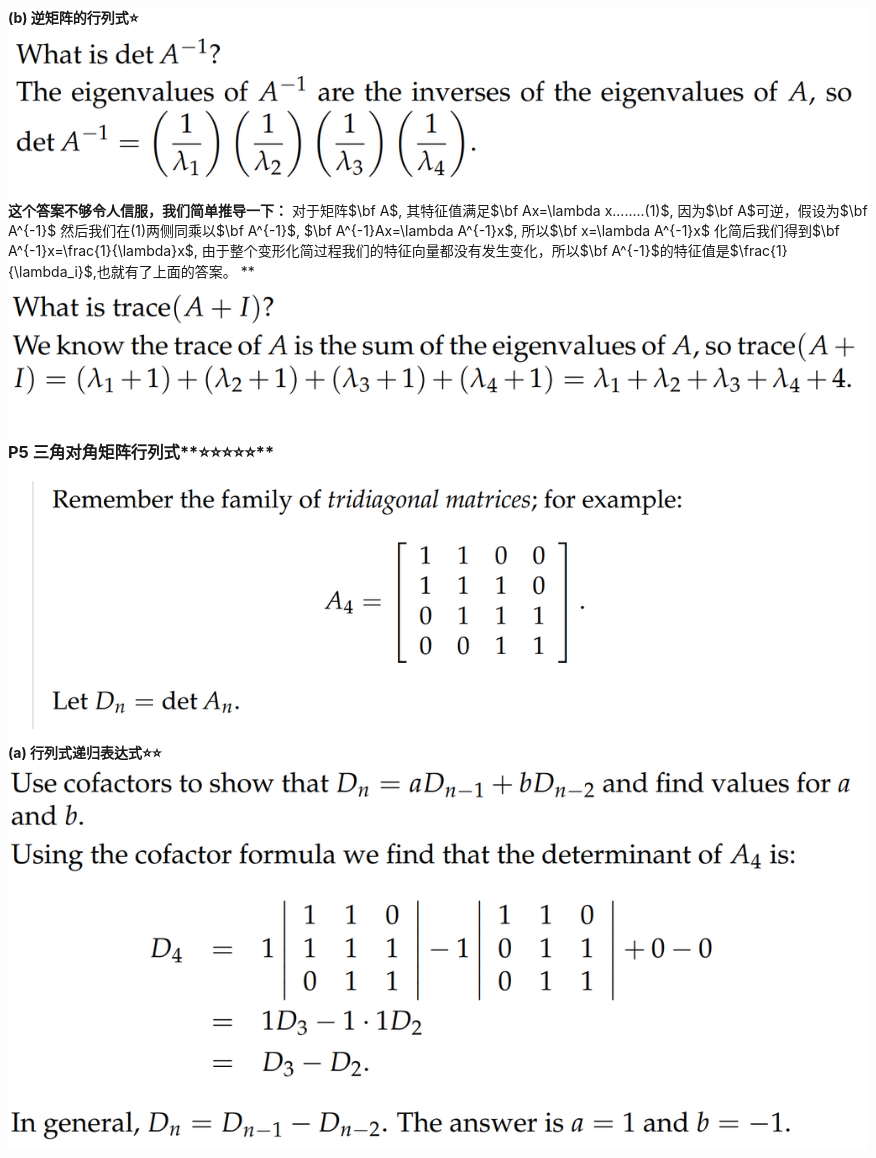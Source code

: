 **(b) 逆矩阵的行列式⭐**![image.png](./Exam_2_Review_and_Exam_2.assets/20230302_2030309333.png)
**这个答案不够令人信服，我们简单推导一下：**
对于矩阵$\bf A$, 其特征值满足$\bf Ax=\lambda x........(1)$, 因为$\bf A$可逆，假设为$\bf A^{-1}$
然后我们在$(1)$两侧同乘以$\bf A^{-1}$, $\bf A^{-1}Ax=\lambda A^{-1}x$, 所以$\bf x=\lambda A^{-1}x$
化简后我们得到$\bf A^{-1}x=\frac{1}{\lambda}x$, 由于整个变形化简过程我们的特征向量都没有发生变化，所以$\bf A^{-1}$的特征值是$\frac{1}{\lambda_i}$,也就有了上面的答案。
**![image.png](./Exam_2_Review_and_Exam_2.assets/20230302_2030306217.png)


### P5 三角对角矩阵行列式**⭐⭐⭐⭐⭐**
> ![image.png](./Exam_2_Review_and_Exam_2.assets/20230302_2030306940.png)

**(a) 行列式递归表达式⭐⭐**![image.png](./Exam_2_Review_and_Exam_2.assets/20230302_2030308868.png)